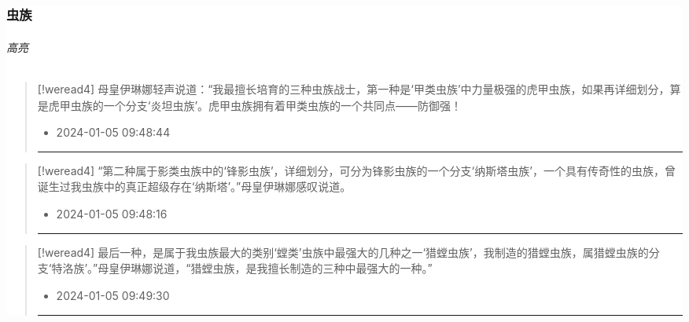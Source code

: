 























### 虫族



















###### 高亮

>[!weread4] 母皇伊琳娜轻声说道：“我最擅长培育的三种虫族战士，第一种是‘甲类虫族’中力量极强的虎甲虫族，如果再详细划分，算是虎甲虫族的一个分支‘炎坦虫族’。虎甲虫族拥有着甲类虫族的一个共同点——防御强！
 >- 2024-01-05 09:48:44
 >---

>[!weread4] “第二种属于影类虫族中的‘锋影虫族’，详细划分，可分为锋影虫族的一个分支‘纳斯塔虫族’，一个具有传奇性的虫族，曾诞生过我虫族中的真正超级存在‘纳斯塔’。”母皇伊琳娜感叹说道。
 >- 2024-01-05 09:48:16
 >---

>[!weread4] 最后一种，是属于我虫族最大的类别‘螳类’虫族中最强大的几种之一‘猎螳虫族’，我制造的猎螳虫族，属猎螳虫族的分支‘特洛族’。”母皇伊琳娜说道，“猎螳虫族，是我擅长制造的三种中最强大的一种。”
 >- 2024-01-05 09:49:30
 >---




















